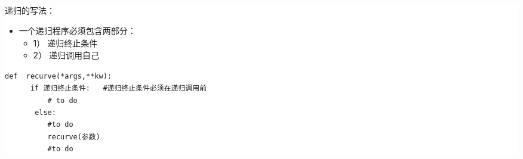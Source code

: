 递归的写法：

- 一个递归程序必须包含两部分：
  - 1） 递归终止条件
  - 2） 递归调用自己

~~~
def  recurve(*args,**kw):	
      if 递归终止条件:   #递归终止条件必须在递归调用前
          # to do 
       else:
          #to do
          recurve(参数)
          #to do
~~~

